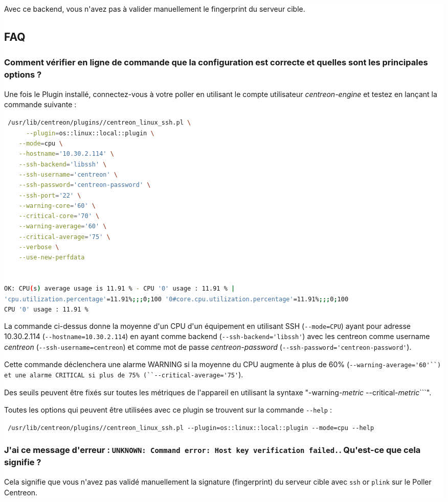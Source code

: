 Avec ce backend, vous n'avez pas à valider manuellement le fingerprint du serveur cible. 


## FAQ

### Comment vérifier en ligne de commande que la configuration est correcte et quelles sont les principales options ?

Une fois le Plugin installé, connectez-vous à votre poller en utilisant le compte utilisateur *centreon-engine* et testez en lançant la commande suivante :

```bash
 /usr/lib/centreon/plugins//centreon_linux_ssh.pl \
      --plugin=os::linux::local::plugin \
	--mode=cpu \
	--hostname='10.30.2.114' \
	--ssh-backend='libssh' \
	--ssh-username='centreon' \
	--ssh-password='centreon-password' \
	--ssh-port='22' \
	--warning-core='60' \
	--critical-core='70' \
	--warning-average='60' \
	--critical-average='75' \
	--verbose \
	--use-new-perfdata
	
	
OK: CPU(s) average usage is 11.91 % - CPU '0' usage : 11.91 % |
'cpu.utilization.percentage'=11.91%;;;0;100 '0#core.cpu.utilization.percentage'=11.91%;;;0;100 
CPU '0' usage : 11.91 %
```

La commande ci-dessus donne la moyenne d'un CPU d'un équipement en utilisant SSH (```--mode=CPU```) ayant pour adresse 10.30.2.114 (```--hostname=10.30.2.114```) 
en ayant comme backend  (```--ssh-backend='libssh'```) avec les centreon comme username _centreon_ (```--ssh-username=centreon```) 
et comme mot de passe _centreon-password_ (```--ssh-password='centreon-password'```). 

Cette commande déclenchera une alarme WARNING si la moyenne du CPU augmente à plus de 60% (```--warning-average='60'``)
et une alarme CRITICAL si plus de 75% (``--critical-average='75'```).

Des seuils peuvent être fixés sur toutes les métriques de l'appareil en utilisant la syntaxe "-warning-*metric* --critical-*metric*```".

Toutes les options qui peuvent être utilisées avec ce plugin se trouvent sur la commande ```--help``` :

``` /usr/lib/centreon/plugins//centreon_linux_ssh.pl --plugin=os::linux::local::plugin --mode=cpu --help```


### J'ai ce message d'erreur : ```UNKNOWN: Command error: Host key verification failed.```. Qu'est-ce que cela signifie ?

Cela signifie que vous n'avez pas validé manuellement la signature (fingerprint) du serveur cible avec ```ssh``` or ```plink``` sur le Poller Centreon.
